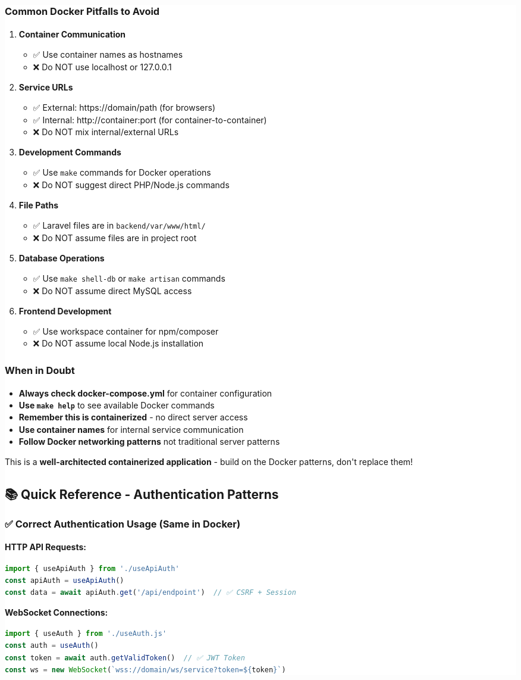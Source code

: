 ### Common Docker Pitfalls to Avoid

1. **Container Communication**
   - ✅ Use container names as hostnames
   - ❌ Do NOT use localhost or 127.0.0.1

2. **Service URLs**
   - ✅ External: https://domain/path (for browsers)
   - ✅ Internal: http://container:port (for container-to-container)
   - ❌ Do NOT mix internal/external URLs

3. **Development Commands**
   - ✅ Use `make` commands for Docker operations
   - ❌ Do NOT suggest direct PHP/Node.js commands

4. **File Paths**
   - ✅ Laravel files are in `backend/var/www/html/`
   - ❌ Do NOT assume files are in project root

5. **Database Operations**
   - ✅ Use `make shell-db` or `make artisan` commands
   - ❌ Do NOT assume direct MySQL access

6. **Frontend Development**
   - ✅ Use workspace container for npm/composer
   - ❌ Do NOT assume local Node.js installation

### When in Doubt
- **Always check docker-compose.yml** for container configuration
- **Use `make help`** to see available Docker commands
- **Remember this is containerized** - no direct server access
- **Use container names** for internal service communication
- **Follow Docker networking patterns** not traditional server patterns

This is a **well-architected containerized application** - build on the Docker patterns, don't replace them!

## 📚 Quick Reference - Authentication Patterns

### ✅ Correct Authentication Usage (Same in Docker)

**HTTP API Requests:**
```typescript
import { useApiAuth } from './useApiAuth'
const apiAuth = useApiAuth()
const data = await apiAuth.get('/api/endpoint')  // ✅ CSRF + Session
```

**WebSocket Connections:**
```javascript
import { useAuth } from './useAuth.js'  
const auth = useAuth()
const token = await auth.getValidToken()  // ✅ JWT Token
const ws = new WebSocket(`wss://domain/ws/service?token=${token}`)
```

